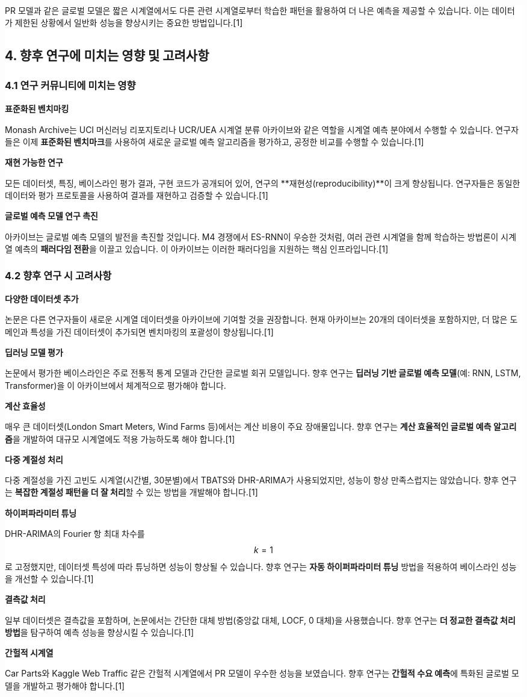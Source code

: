 PR 모델과 같은 글로벌 모델은 짧은 시계열에서도 다른 관련 시계열로부터 학습한 패턴을 활용하여 더 나은 예측을 제공할 수 있습니다. 이는 데이터가 제한된 상황에서 일반화 성능을 향상시키는 중요한 방법입니다.[1]

## 4. 향후 연구에 미치는 영향 및 고려사항

### 4.1 연구 커뮤니티에 미치는 영향

**표준화된 벤치마킹**

Monash Archive는 UCI 머신러닝 리포지토리나 UCR/UEA 시계열 분류 아카이브와 같은 역할을 시계열 예측 분야에서 수행할 수 있습니다. 연구자들은 이제 **표준화된 벤치마크**를 사용하여 새로운 글로벌 예측 알고리즘을 평가하고, 공정한 비교를 수행할 수 있습니다.[1]

**재현 가능한 연구**

모든 데이터셋, 특징, 베이스라인 평가 결과, 구현 코드가 공개되어 있어, 연구의 **재현성(reproducibility)**이 크게 향상됩니다. 연구자들은 동일한 데이터와 평가 프로토콜을 사용하여 결과를 재현하고 검증할 수 있습니다.[1]

**글로벌 예측 모델 연구 촉진**

아카이브는 글로벌 예측 모델의 발전을 촉진할 것입니다. M4 경쟁에서 ES-RNN이 우승한 것처럼, 여러 관련 시계열을 함께 학습하는 방법론이 시계열 예측의 **패러다임 전환**을 이끌고 있습니다. 이 아카이브는 이러한 패러다임을 지원하는 핵심 인프라입니다.[1]

### 4.2 향후 연구 시 고려사항

**다양한 데이터셋 추가**

논문은 다른 연구자들이 새로운 시계열 데이터셋을 아카이브에 기여할 것을 권장합니다. 현재 아카이브는 20개의 데이터셋을 포함하지만, 더 많은 도메인과 특성을 가진 데이터셋이 추가되면 벤치마킹의 포괄성이 향상됩니다.[1]

**딥러닝 모델 평가**

논문에서 평가한 베이스라인은 주로 전통적 통계 모델과 간단한 글로벌 회귀 모델입니다. 향후 연구는 **딥러닝 기반 글로벌 예측 모델**(예: RNN, LSTM, Transformer)을 이 아카이브에서 체계적으로 평가해야 합니다.

**계산 효율성**

매우 큰 데이터셋(London Smart Meters, Wind Farms 등)에서는 계산 비용이 주요 장애물입니다. 향후 연구는 **계산 효율적인 글로벌 예측 알고리즘**을 개발하여 대규모 시계열에도 적용 가능하도록 해야 합니다.[1]

**다중 계절성 처리**

다중 계절성을 가진 고빈도 시계열(시간별, 30분별)에서 TBATS와 DHR-ARIMA가 사용되었지만, 성능이 항상 만족스럽지는 않았습니다. 향후 연구는 **복잡한 계절성 패턴을 더 잘 처리**할 수 있는 방법을 개발해야 합니다.[1]

**하이퍼파라미터 튜닝**

DHR-ARIMA의 Fourier 항 최대 차수를 $$k=1$$로 고정했지만, 데이터셋 특성에 따라 튜닝하면 성능이 향상될 수 있습니다. 향후 연구는 **자동 하이퍼파라미터 튜닝** 방법을 적용하여 베이스라인 성능을 개선할 수 있습니다.[1]

**결측값 처리**

일부 데이터셋은 결측값을 포함하며, 논문에서는 간단한 대체 방법(중앙값 대체, LOCF, 0 대체)을 사용했습니다. 향후 연구는 **더 정교한 결측값 처리 방법**을 탐구하여 예측 성능을 향상시킬 수 있습니다.[1]

**간헐적 시계열**

Car Parts와 Kaggle Web Traffic 같은 간헐적 시계열에서 PR 모델이 우수한 성능을 보였습니다. 향후 연구는 **간헐적 수요 예측**에 특화된 글로벌 모델을 개발하고 평가해야 합니다.[1]
